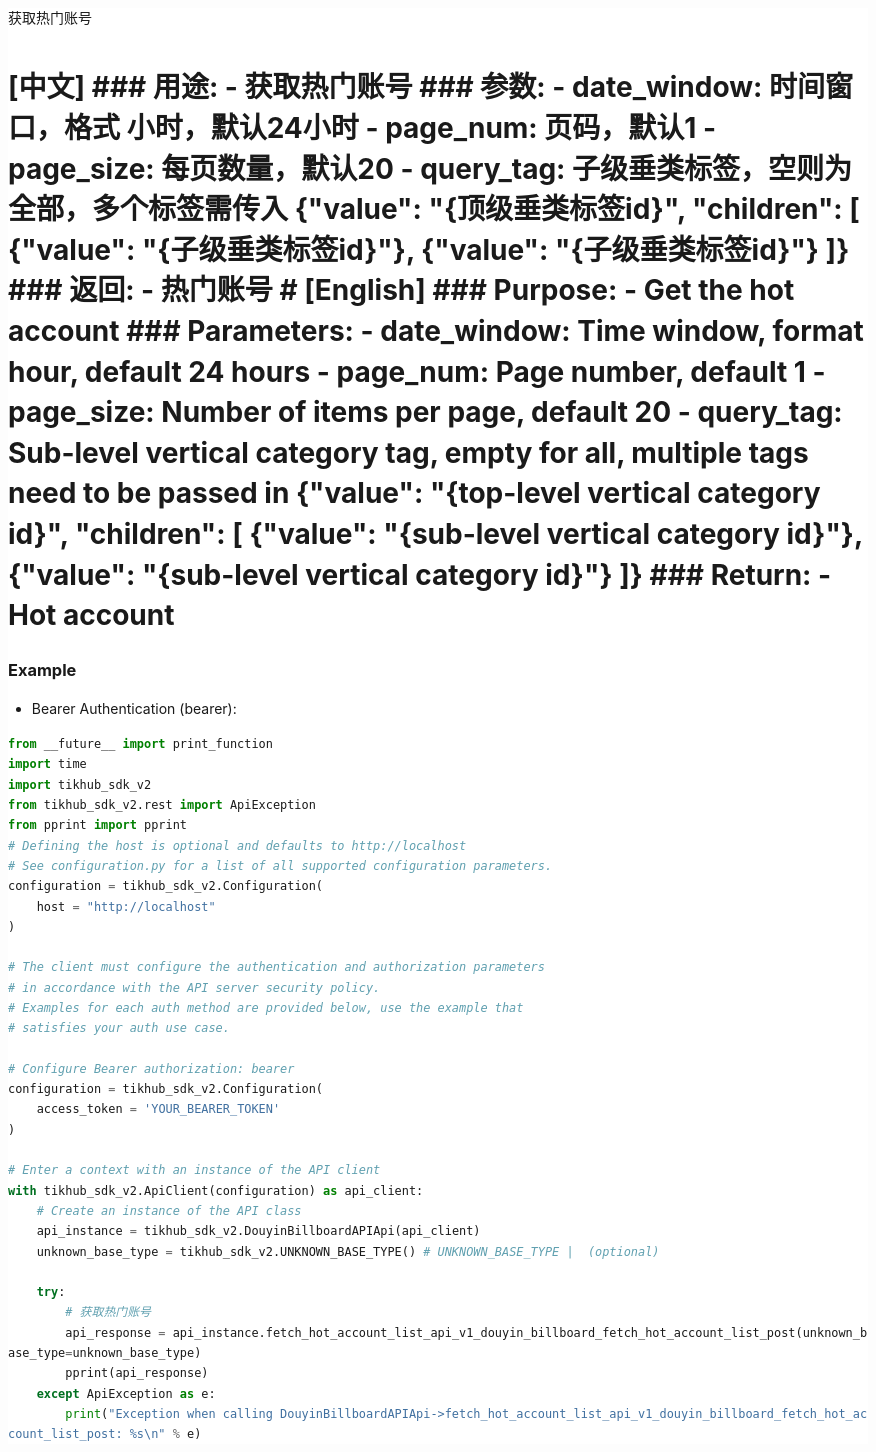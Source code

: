 获取热门账号

# [中文] ### 用途: - 获取热门账号 ### 参数: - date_window: 时间窗口，格式 小时，默认24小时 - page_num: 页码，默认1 - page_size: 每页数量，默认20 - query_tag: 子级垂类标签，空则为全部，多个标签需传入 {\"value\": \"{顶级垂类标签id}\", \"children\": [     {\"value\": \"{子级垂类标签id}\"},     {\"value\": \"{子级垂类标签id}\"} ]} ### 返回: - 热门账号  # [English] ### Purpose: - Get the hot account ### Parameters: - date_window: Time window, format hour, default 24 hours - page_num: Page number, default 1 - page_size: Number of items per page, default 20 - query_tag: Sub-level vertical category tag, empty for all, multiple tags need to be passed in {\"value\": \"{top-level vertical category id}\", \"children\": [     {\"value\": \"{sub-level vertical category id}\"},     {\"value\": \"{sub-level vertical category id}\"} ]} ### Return: - Hot account

### Example

* Bearer Authentication (bearer):
```python
from __future__ import print_function
import time
import tikhub_sdk_v2
from tikhub_sdk_v2.rest import ApiException
from pprint import pprint
# Defining the host is optional and defaults to http://localhost
# See configuration.py for a list of all supported configuration parameters.
configuration = tikhub_sdk_v2.Configuration(
    host = "http://localhost"
)

# The client must configure the authentication and authorization parameters
# in accordance with the API server security policy.
# Examples for each auth method are provided below, use the example that
# satisfies your auth use case.

# Configure Bearer authorization: bearer
configuration = tikhub_sdk_v2.Configuration(
    access_token = 'YOUR_BEARER_TOKEN'
)

# Enter a context with an instance of the API client
with tikhub_sdk_v2.ApiClient(configuration) as api_client:
    # Create an instance of the API class
    api_instance = tikhub_sdk_v2.DouyinBillboardAPIApi(api_client)
    unknown_base_type = tikhub_sdk_v2.UNKNOWN_BASE_TYPE() # UNKNOWN_BASE_TYPE |  (optional)

    try:
        # 获取热门账号
        api_response = api_instance.fetch_hot_account_list_api_v1_douyin_billboard_fetch_hot_account_list_post(unknown_base_type=unknown_base_type)
        pprint(api_response)
    except ApiException as e:
        print("Exception when calling DouyinBillboardAPIApi->fetch_hot_account_list_api_v1_douyin_billboard_fetch_hot_account_list_post: %s\n" % e)
```
